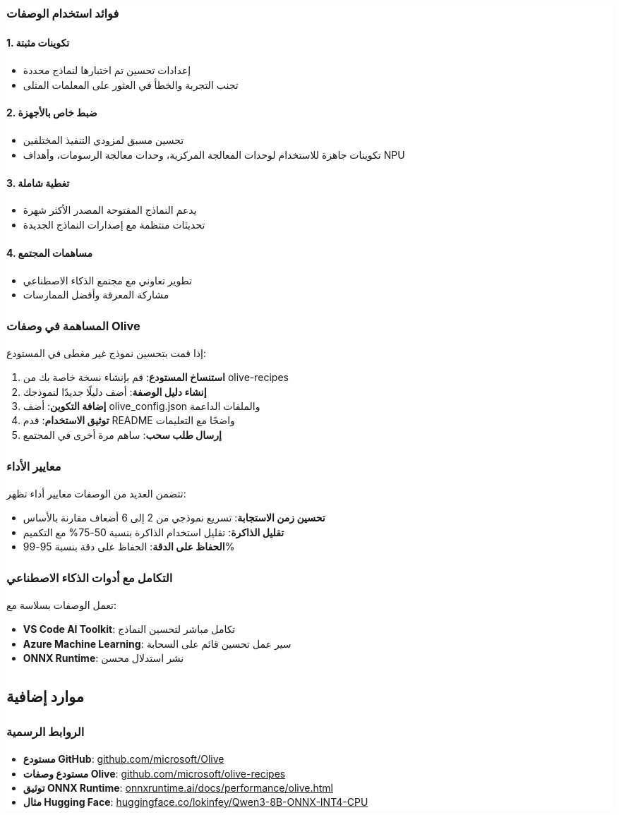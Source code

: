 ### فوائد استخدام الوصفات

#### 1. **تكوينات مثبتة**
- إعدادات تحسين تم اختبارها لنماذج محددة
- تجنب التجربة والخطأ في العثور على المعلمات المثلى

#### 2. **ضبط خاص بالأجهزة**
- تحسين مسبق لمزودي التنفيذ المختلفين
- تكوينات جاهزة للاستخدام لوحدات المعالجة المركزية، وحدات معالجة الرسومات، وأهداف NPU

#### 3. **تغطية شاملة**
- يدعم النماذج المفتوحة المصدر الأكثر شهرة
- تحديثات منتظمة مع إصدارات النماذج الجديدة

#### 4. **مساهمات المجتمع**
- تطوير تعاوني مع مجتمع الذكاء الاصطناعي
- مشاركة المعرفة وأفضل الممارسات

### المساهمة في وصفات Olive

إذا قمت بتحسين نموذج غير مغطى في المستودع:

1. **استنساخ المستودع**: قم بإنشاء نسخة خاصة بك من olive-recipes
2. **إنشاء دليل الوصفة**: أضف دليلًا جديدًا لنموذجك
3. **إضافة التكوين**: أضف olive_config.json والملفات الداعمة
4. **توثيق الاستخدام**: قدم README واضحًا مع التعليمات
5. **إرسال طلب سحب**: ساهم مرة أخرى في المجتمع

### معايير الأداء

تتضمن العديد من الوصفات معايير أداء تظهر:
- **تحسين زمن الاستجابة**: تسريع نموذجي من 2 إلى 6 أضعاف مقارنة بالأساس
- **تقليل الذاكرة**: تقليل استخدام الذاكرة بنسبة 50-75% مع التكميم
- **الحفاظ على الدقة**: الحفاظ على دقة بنسبة 95-99%

### التكامل مع أدوات الذكاء الاصطناعي

تعمل الوصفات بسلاسة مع:
- **VS Code AI Toolkit**: تكامل مباشر لتحسين النماذج
- **Azure Machine Learning**: سير عمل تحسين قائم على السحابة
- **ONNX Runtime**: نشر استدلال محسن

## موارد إضافية

### الروابط الرسمية
- **مستودع GitHub**: [github.com/microsoft/Olive](https://github.com/microsoft/Olive)
- **مستودع وصفات Olive**: [github.com/microsoft/olive-recipes](https://github.com/microsoft/olive-recipes)
- **توثيق ONNX Runtime**: [onnxruntime.ai/docs/performance/olive.html](https://onnxruntime.ai/docs/performance/olive.html)
- **مثال Hugging Face**: [huggingface.co/lokinfey/Qwen3-8B-ONNX-INT4-CPU](https://huggingface.co/lokinfey/Qwen3-8B-ONNX-INT4-CPU)
